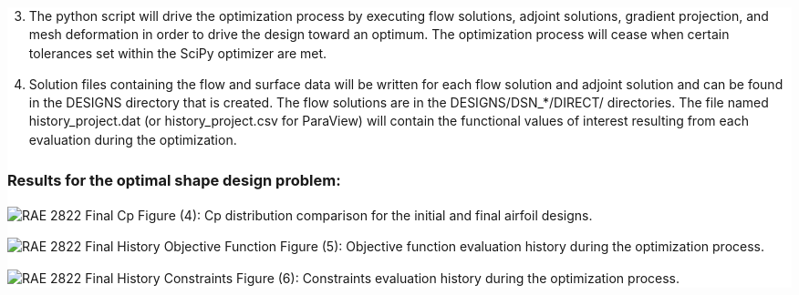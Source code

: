 
3. The python script will drive the optimization process by executing flow solutions, adjoint solutions, gradient projection, and mesh deformation in order to drive the design toward an optimum. The optimization process will cease when certain tolerances set within the SciPy optimizer are met.

4. Solution files containing the flow and surface data will be written for each flow solution and adjoint solution and can be found in the DESIGNS directory that is created. The flow solutions are in the DESIGNS/DSN_*/DIRECT/ directories. The file named history_project.dat (or history_project.csv for ParaView) will contain the functional values of interest resulting from each evaluation during the optimization.

### Results for the optimal shape design problem:

![RAE 2822 Final Cp](../../Turbulent_2D_Constrained_RAE2822/images/Optimization.png)
Figure (4): Cp distribution comparison for the initial and final airfoil designs.

![RAE 2822 Final History Objective Function](../../Turbulent_2D_Constrained_RAE2822/images/CD_CL.png)
Figure (5): Objective function evaluation history during the optimization process.

![RAE 2822 Final History Constraints](../../Turbulent_2D_Constrained_RAE2822/images/CM_THICK.png)
Figure (6): Constraints evaluation history during the optimization process.
